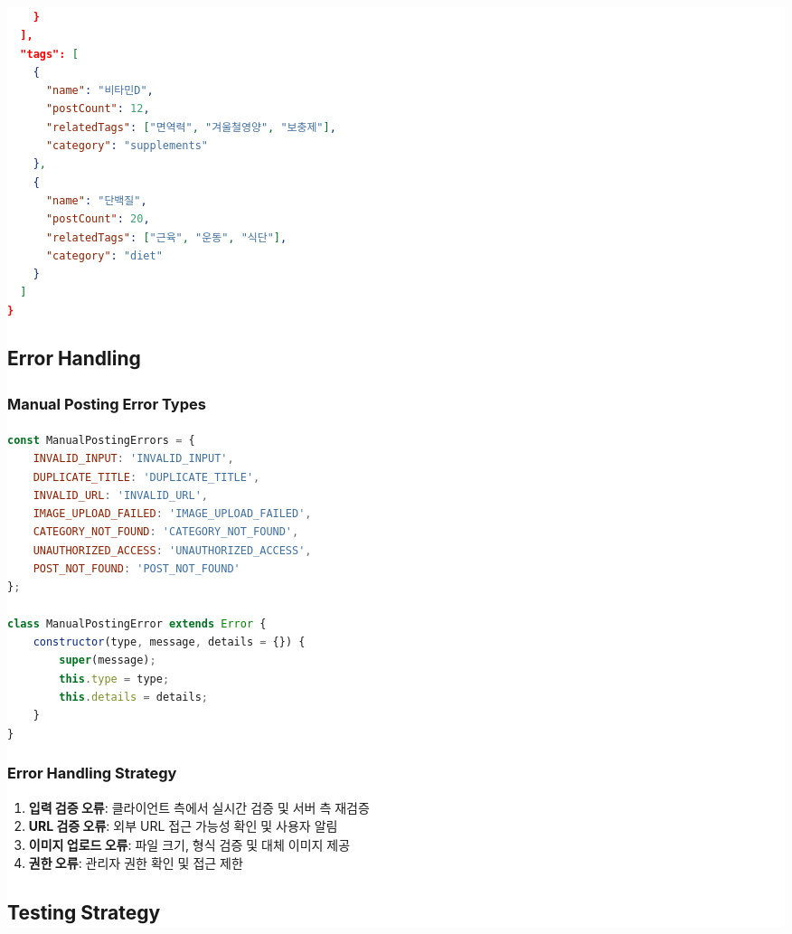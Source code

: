 ```json
    }
  ],
  "tags": [
    {
      "name": "비타민D",
      "postCount": 12,
      "relatedTags": ["면역력", "겨울철영양", "보충제"],
      "category": "supplements"
    },
    {
      "name": "단백질",
      "postCount": 20,
      "relatedTags": ["근육", "운동", "식단"],
      "category": "diet"
    }
  ]
}
```

## Error Handling

### Manual Posting Error Types
```javascript
const ManualPostingErrors = {
    INVALID_INPUT: 'INVALID_INPUT',
    DUPLICATE_TITLE: 'DUPLICATE_TITLE',
    INVALID_URL: 'INVALID_URL',
    IMAGE_UPLOAD_FAILED: 'IMAGE_UPLOAD_FAILED',
    CATEGORY_NOT_FOUND: 'CATEGORY_NOT_FOUND',
    UNAUTHORIZED_ACCESS: 'UNAUTHORIZED_ACCESS',
    POST_NOT_FOUND: 'POST_NOT_FOUND'
};

class ManualPostingError extends Error {
    constructor(type, message, details = {}) {
        super(message);
        this.type = type;
        this.details = details;
    }
}
```

### Error Handling Strategy
1. **입력 검증 오류**: 클라이언트 측에서 실시간 검증 및 서버 측 재검증
2. **URL 검증 오류**: 외부 URL 접근 가능성 확인 및 사용자 알림
3. **이미지 업로드 오류**: 파일 크기, 형식 검증 및 대체 이미지 제공
4. **권한 오류**: 관리자 권한 확인 및 접근 제한

## Testing Strategy
